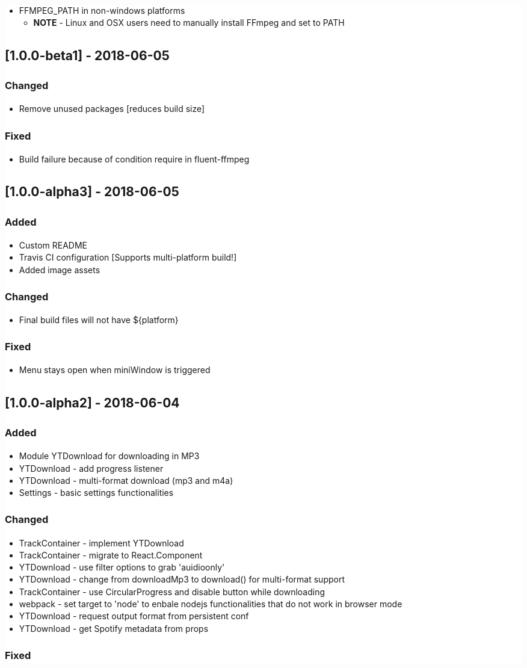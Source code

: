 - FFMPEG_PATH in non-windows platforms
  - **NOTE** - Linux and OSX users need to manually install FFmpeg and set to PATH

## [1.0.0-beta1] - 2018-06-05

### Changed

- Remove unused packages [reduces build size]

### Fixed

- Build failure because of condition require in fluent-ffmpeg

## [1.0.0-alpha3] - 2018-06-05

### Added

- Custom README
- Travis CI configuration [Supports multi-platform build!]
- Added image assets

### Changed

- Final build files will not have \${platform}

### Fixed

- Menu stays open when miniWindow is triggered

## [1.0.0-alpha2] - 2018-06-04

### Added

- Module YTDownload for downloading in MP3
- YTDownload - add progress listener
- YTDownload - multi-format download (mp3 and m4a)
- Settings - basic settings functionalities

### Changed

- TrackContainer - implement YTDownload
- TrackContainer - migrate to React.Component
- YTDownload - use filter options to grab 'auidioonly'
- YTDownload - change from downloadMp3 to download() for multi-format support
- TrackContainer - use CircularProgress and disable button while downloading
- webpack - set target to 'node' to enbale nodejs functionalities that do not work in browser mode
- YTDownload - request output format from persistent conf
- YTDownload - get Spotify metadata from props

### Fixed
